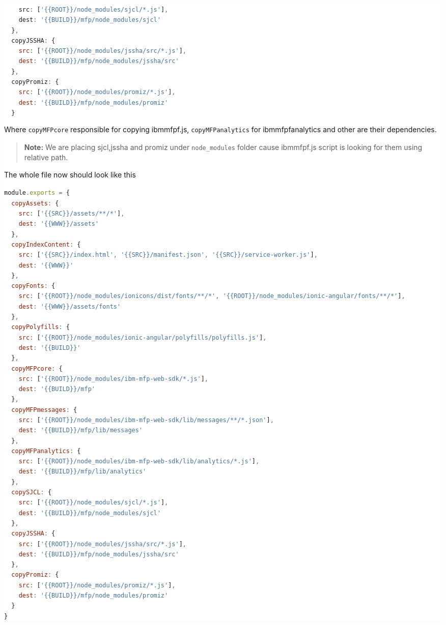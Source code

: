 ```js
    src: ['{{ROOT}}/node_modules/sjcl/*.js'],
    dest: '{{BUILD}}/mfp/node_modules/sjcl'
  },
  copyJSSHA: {
    src: ['{{ROOT}}/node_modules/jssha/src/*.js'],
    dest: '{{BUILD}}/mfp/node_modules/jssha/src'
  },
  copyPromiz: {
    src: ['{{ROOT}}/node_modules/promiz/*.js'],
    dest: '{{BUILD}}/mfp/node_modules/promiz'
  }
```

Where `copyMFPcore` responsible for copying ibmmfpf.js, `copyMFPanalytics` for ibmmfpfanalytics and other are their dependencies.

> **Note:** We are placing  sjcl,jssha and promiz under `node_modules` folder cause ibmmfpf.js script is looking for them using relative path.

The whole file now should look like this
```js
module.exports = {
  copyAssets: {
    src: ['{{SRC}}/assets/**/*'],
    dest: '{{WWW}}/assets'
  },
  copyIndexContent: {
    src: ['{{SRC}}/index.html', '{{SRC}}/manifest.json', '{{SRC}}/service-worker.js'],
    dest: '{{WWW}}'
  },
  copyFonts: {
    src: ['{{ROOT}}/node_modules/ionicons/dist/fonts/**/*', '{{ROOT}}/node_modules/ionic-angular/fonts/**/*'],
    dest: '{{WWW}}/assets/fonts'
  },
  copyPolyfills: {
    src: ['{{ROOT}}/node_modules/ionic-angular/polyfills/polyfills.js'],
    dest: '{{BUILD}}'
  },
  copyMFPcore: {
    src: ['{{ROOT}}/node_modules/ibm-mfp-web-sdk/*.js'],
    dest: '{{BUILD}}/mfp'
  },
  copyMFPmessages: {
    src: ['{{ROOT}}/node_modules/ibm-mfp-web-sdk/lib/messages/**/*.json'],
    dest: '{{BUILD}}/mfp/lib/messages'
  },
  copyMFPanalytics: {
    src: ['{{ROOT}}/node_modules/ibm-mfp-web-sdk/lib/analytics/*.js'],
    dest: '{{BUILD}}/mfp/lib/analytics'
  },
  copySJCL: {
    src: ['{{ROOT}}/node_modules/sjcl/*.js'],
    dest: '{{BUILD}}/mfp/node_modules/sjcl'
  },
  copyJSSHA: {
    src: ['{{ROOT}}/node_modules/jssha/src/*.js'],
    dest: '{{BUILD}}/mfp/node_modules/jssha/src'
  },
  copyPromiz: {
    src: ['{{ROOT}}/node_modules/promiz/*.js'],
    dest: '{{BUILD}}/mfp/node_modules/promiz'
  }
}
```